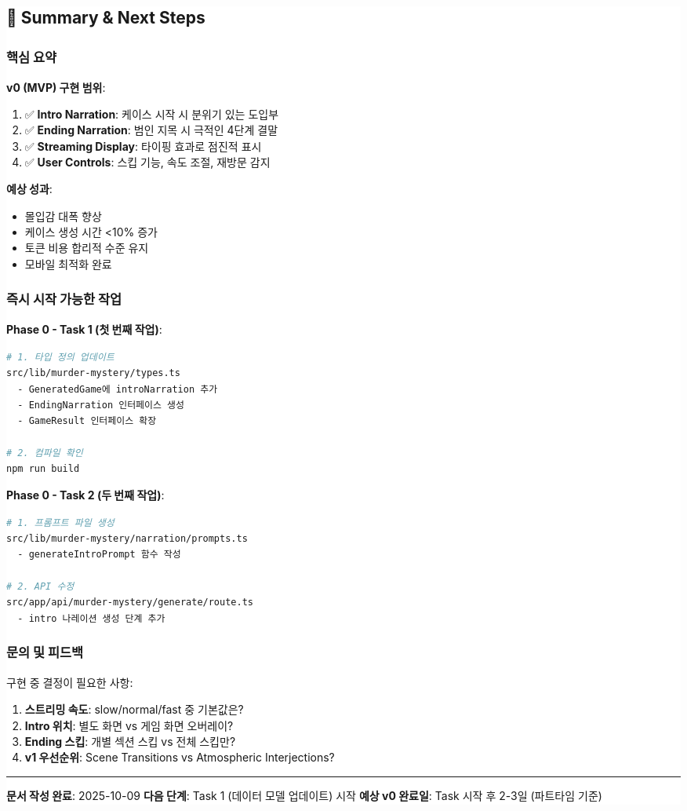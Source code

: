 
## 📝 Summary & Next Steps

### 핵심 요약

**v0 (MVP) 구현 범위**:
1. ✅ **Intro Narration**: 케이스 시작 시 분위기 있는 도입부
2. ✅ **Ending Narration**: 범인 지목 시 극적인 4단계 결말
3. ✅ **Streaming Display**: 타이핑 효과로 점진적 표시
4. ✅ **User Controls**: 스킵 기능, 속도 조절, 재방문 감지

**예상 성과**:
- 몰입감 대폭 향상
- 케이스 생성 시간 <10% 증가
- 토큰 비용 합리적 수준 유지
- 모바일 최적화 완료

### 즉시 시작 가능한 작업

**Phase 0 - Task 1 (첫 번째 작업)**:
```bash
# 1. 타입 정의 업데이트
src/lib/murder-mystery/types.ts
  - GeneratedGame에 introNarration 추가
  - EndingNarration 인터페이스 생성
  - GameResult 인터페이스 확장

# 2. 컴파일 확인
npm run build
```

**Phase 0 - Task 2 (두 번째 작업)**:
```bash
# 1. 프롬프트 파일 생성
src/lib/murder-mystery/narration/prompts.ts
  - generateIntroPrompt 함수 작성

# 2. API 수정
src/app/api/murder-mystery/generate/route.ts
  - intro 나레이션 생성 단계 추가
```

### 문의 및 피드백

구현 중 결정이 필요한 사항:
1. **스트리밍 속도**: slow/normal/fast 중 기본값은?
2. **Intro 위치**: 별도 화면 vs 게임 화면 오버레이?
3. **Ending 스킵**: 개별 섹션 스킵 vs 전체 스킵만?
4. **v1 우선순위**: Scene Transitions vs Atmospheric Interjections?

---

**문서 작성 완료**: 2025-10-09
**다음 단계**: Task 1 (데이터 모델 업데이트) 시작
**예상 v0 완료일**: Task 시작 후 2-3일 (파트타임 기준)
